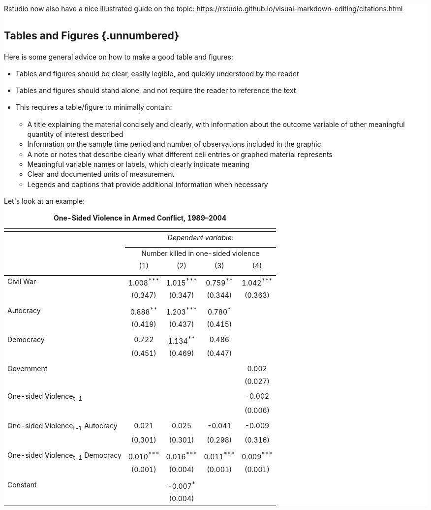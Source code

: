 Rstudio now also have a nice illustrated guide on the topic: <https://rstudio.github.io/visual-markdown-editing/citations.html>

## Tables and Figures {.unnumbered}

Here is some general advice on how to make a good table and figures:

-   Tables and figures should be clear, easily legible, and quickly understood by the reader

-   Tables and figures should stand alone, and not require the reader to reference the text

-   This requires a table/figure to minimally contain:

    -   A title explaining the material concisely and clearly, with information about the outcome variable of other meaningful quantity of interest described
    -   Information on the sample time period and number of observations included in the graphic
    -   A note or notes that describe clearly what different cell entries or graphed material represents
    -   Meaningful variable names or labels, which clearly indicate meaning
    -   Clear and documented units of measurement
    -   Legends and captions that provide additional information when necessary

Let's look at an example:


<table style="text-align:center"><caption><strong>One-Sided Violence in Armed Conflict, 1989–2004</strong></caption>
<tr><td colspan="5" style="border-bottom: 1px solid black"></td></tr><tr><td style="text-align:left"></td><td colspan="4"><em>Dependent variable:</em></td></tr>
<tr><td></td><td colspan="4" style="border-bottom: 1px solid black"></td></tr>
<tr><td style="text-align:left"></td><td colspan="4">Number killed in one-sided violence</td></tr>
<tr><td style="text-align:left"></td><td>(1)</td><td>(2)</td><td>(3)</td><td>(4)</td></tr>
<tr><td colspan="5" style="border-bottom: 1px solid black"></td></tr><tr><td style="text-align:left">Civil War</td><td>1.008<sup>***</sup></td><td>1.015<sup>***</sup></td><td>0.759<sup>**</sup></td><td>1.042<sup>***</sup></td></tr>
<tr><td style="text-align:left"></td><td>(0.347)</td><td>(0.347)</td><td>(0.344)</td><td>(0.363)</td></tr>
<tr><td style="text-align:left"></td><td></td><td></td><td></td><td></td></tr>
<tr><td style="text-align:left">Autocracy</td><td>0.888<sup>**</sup></td><td>1.203<sup>***</sup></td><td>0.780<sup>*</sup></td><td></td></tr>
<tr><td style="text-align:left"></td><td>(0.419)</td><td>(0.437)</td><td>(0.415)</td><td></td></tr>
<tr><td style="text-align:left"></td><td></td><td></td><td></td><td></td></tr>
<tr><td style="text-align:left">Democracy</td><td>0.722</td><td>1.134<sup>**</sup></td><td>0.486</td><td></td></tr>
<tr><td style="text-align:left"></td><td>(0.451)</td><td>(0.469)</td><td>(0.447)</td><td></td></tr>
<tr><td style="text-align:left"></td><td></td><td></td><td></td><td></td></tr>
<tr><td style="text-align:left">Government</td><td></td><td></td><td></td><td>0.002</td></tr>
<tr><td style="text-align:left"></td><td></td><td></td><td></td><td>(0.027)</td></tr>
<tr><td style="text-align:left"></td><td></td><td></td><td></td><td></td></tr>
<tr><td style="text-align:left">One-sided Violence<sub>t-1</sub></td><td></td><td></td><td></td><td>-0.002</td></tr>
<tr><td style="text-align:left"></td><td></td><td></td><td></td><td>(0.006)</td></tr>
<tr><td style="text-align:left"></td><td></td><td></td><td></td><td></td></tr>
<tr><td style="text-align:left">One-sided Violence<sub>t-1</sub> Autocracy</td><td>0.021</td><td>0.025</td><td>-0.041</td><td>-0.009</td></tr>
<tr><td style="text-align:left"></td><td>(0.301)</td><td>(0.301)</td><td>(0.298)</td><td>(0.316)</td></tr>
<tr><td style="text-align:left"></td><td></td><td></td><td></td><td></td></tr>
<tr><td style="text-align:left">One-sided Violence<sub>t-1</sub> Democracy</td><td>0.010<sup>***</sup></td><td>0.016<sup>***</sup></td><td>0.011<sup>***</sup></td><td>0.009<sup>***</sup></td></tr>
<tr><td style="text-align:left"></td><td>(0.001)</td><td>(0.004)</td><td>(0.001)</td><td>(0.001)</td></tr>
<tr><td style="text-align:left"></td><td></td><td></td><td></td><td></td></tr>
<tr><td style="text-align:left">Constant</td><td></td><td>-0.007<sup>*</sup></td><td></td><td></td></tr>
<tr><td style="text-align:left"></td><td></td><td>(0.004)</td><td></td><td></td></tr>